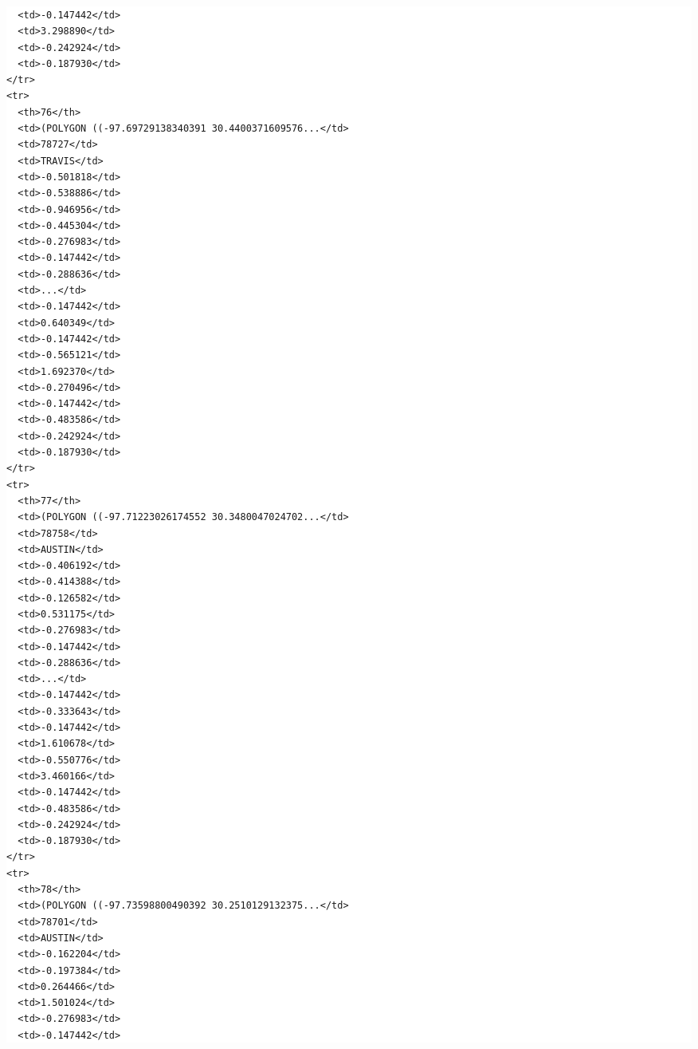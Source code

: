       <td>-0.147442</td>
      <td>3.298890</td>
      <td>-0.242924</td>
      <td>-0.187930</td>
    </tr>
    <tr>
      <th>76</th>
      <td>(POLYGON ((-97.69729138340391 30.4400371609576...</td>
      <td>78727</td>
      <td>TRAVIS</td>
      <td>-0.501818</td>
      <td>-0.538886</td>
      <td>-0.946956</td>
      <td>-0.445304</td>
      <td>-0.276983</td>
      <td>-0.147442</td>
      <td>-0.288636</td>
      <td>...</td>
      <td>-0.147442</td>
      <td>0.640349</td>
      <td>-0.147442</td>
      <td>-0.565121</td>
      <td>1.692370</td>
      <td>-0.270496</td>
      <td>-0.147442</td>
      <td>-0.483586</td>
      <td>-0.242924</td>
      <td>-0.187930</td>
    </tr>
    <tr>
      <th>77</th>
      <td>(POLYGON ((-97.71223026174552 30.3480047024702...</td>
      <td>78758</td>
      <td>AUSTIN</td>
      <td>-0.406192</td>
      <td>-0.414388</td>
      <td>-0.126582</td>
      <td>0.531175</td>
      <td>-0.276983</td>
      <td>-0.147442</td>
      <td>-0.288636</td>
      <td>...</td>
      <td>-0.147442</td>
      <td>-0.333643</td>
      <td>-0.147442</td>
      <td>1.610678</td>
      <td>-0.550776</td>
      <td>3.460166</td>
      <td>-0.147442</td>
      <td>-0.483586</td>
      <td>-0.242924</td>
      <td>-0.187930</td>
    </tr>
    <tr>
      <th>78</th>
      <td>(POLYGON ((-97.73598800490392 30.2510129132375...</td>
      <td>78701</td>
      <td>AUSTIN</td>
      <td>-0.162204</td>
      <td>-0.197384</td>
      <td>0.264466</td>
      <td>1.501024</td>
      <td>-0.276983</td>
      <td>-0.147442</td>